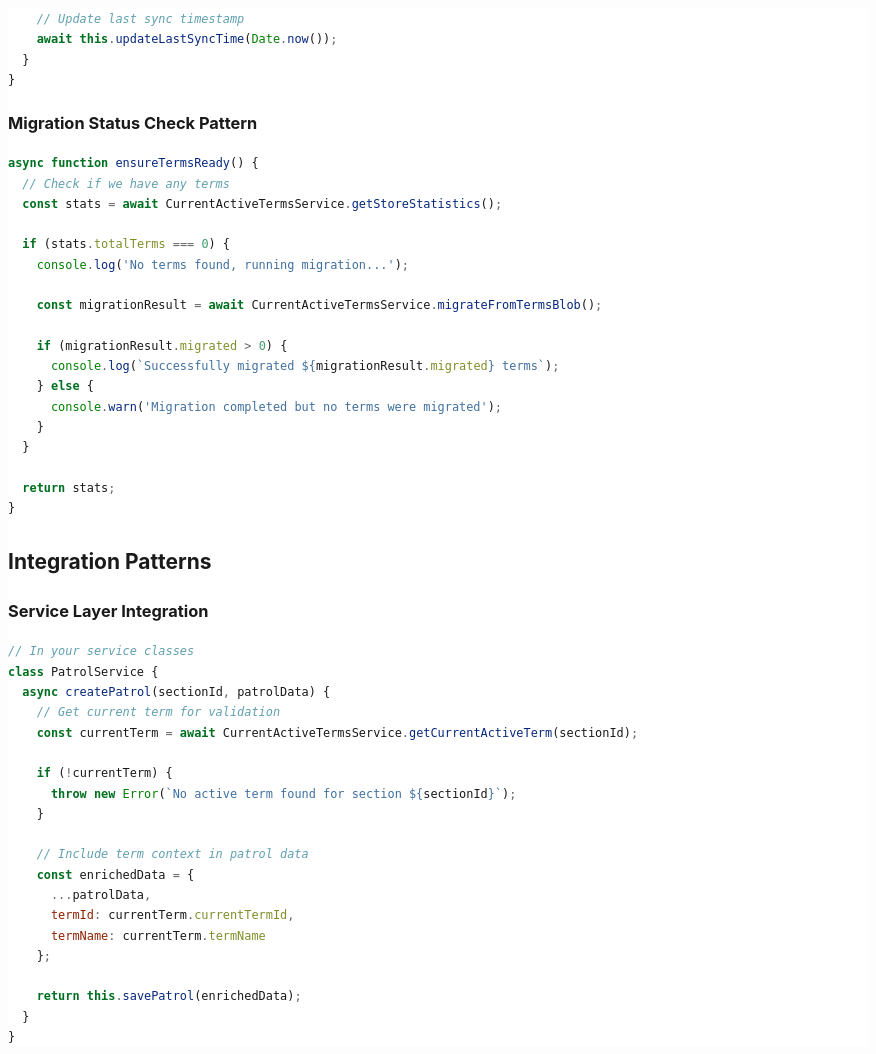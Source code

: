 ```javascript
    // Update last sync timestamp
    await this.updateLastSyncTime(Date.now());
  }
}
```

### Migration Status Check Pattern

```javascript
async function ensureTermsReady() {
  // Check if we have any terms
  const stats = await CurrentActiveTermsService.getStoreStatistics();

  if (stats.totalTerms === 0) {
    console.log('No terms found, running migration...');

    const migrationResult = await CurrentActiveTermsService.migrateFromTermsBlob();

    if (migrationResult.migrated > 0) {
      console.log(`Successfully migrated ${migrationResult.migrated} terms`);
    } else {
      console.warn('Migration completed but no terms were migrated');
    }
  }

  return stats;
}
```

## Integration Patterns

### Service Layer Integration

```javascript
// In your service classes
class PatrolService {
  async createPatrol(sectionId, patrolData) {
    // Get current term for validation
    const currentTerm = await CurrentActiveTermsService.getCurrentActiveTerm(sectionId);

    if (!currentTerm) {
      throw new Error(`No active term found for section ${sectionId}`);
    }

    // Include term context in patrol data
    const enrichedData = {
      ...patrolData,
      termId: currentTerm.currentTermId,
      termName: currentTerm.termName
    };

    return this.savePatrol(enrichedData);
  }
}
```
